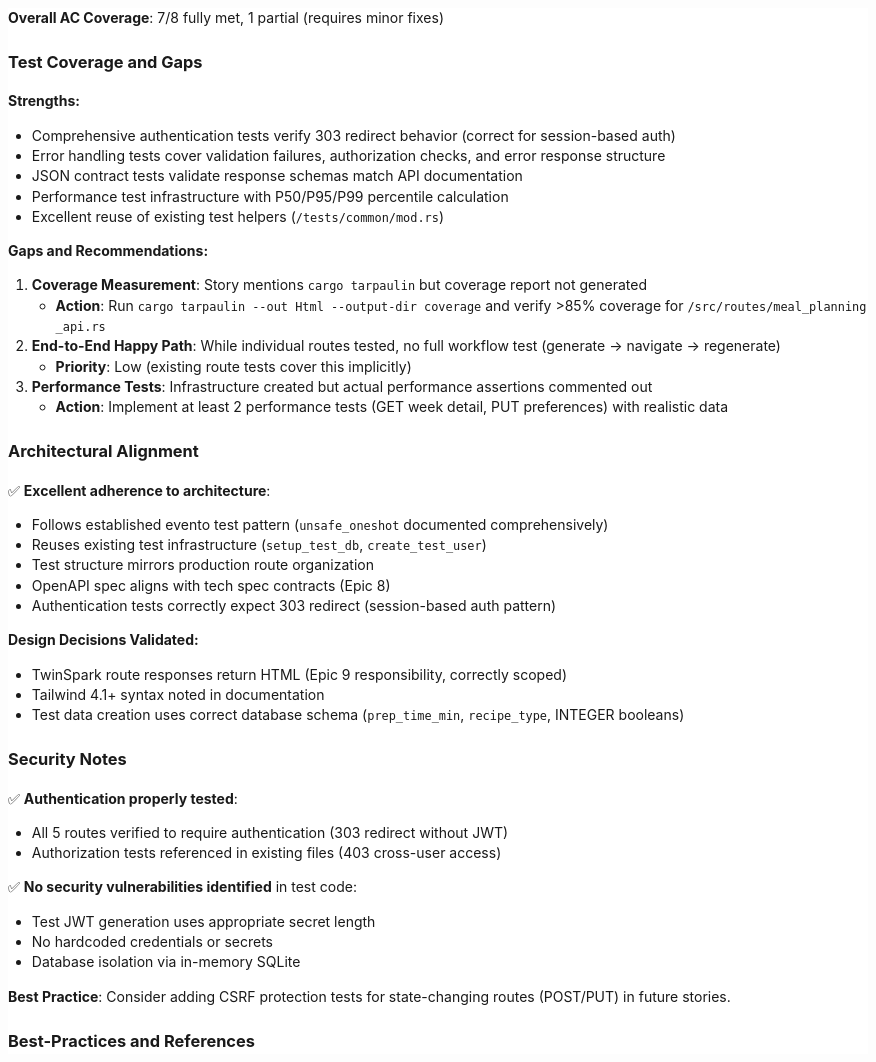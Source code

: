 **Overall AC Coverage**: 7/8 fully met, 1 partial (requires minor fixes)

### Test Coverage and Gaps

**Strengths:**
- Comprehensive authentication tests verify 303 redirect behavior (correct for session-based auth)
- Error handling tests cover validation failures, authorization checks, and error response structure
- JSON contract tests validate response schemas match API documentation
- Performance test infrastructure with P50/P95/P99 percentile calculation
- Excellent reuse of existing test helpers (`/tests/common/mod.rs`)

**Gaps and Recommendations:**
1. **Coverage Measurement**: Story mentions `cargo tarpaulin` but coverage report not generated
   - **Action**: Run `cargo tarpaulin --out Html --output-dir coverage` and verify >85% coverage for `/src/routes/meal_planning_api.rs`
2. **End-to-End Happy Path**: While individual routes tested, no full workflow test (generate → navigate → regenerate)
   - **Priority**: Low (existing route tests cover this implicitly)
3. **Performance Tests**: Infrastructure created but actual performance assertions commented out
   - **Action**: Implement at least 2 performance tests (GET week detail, PUT preferences) with realistic data

### Architectural Alignment

✅ **Excellent adherence to architecture**:
- Follows established evento test pattern (`unsafe_oneshot` documented comprehensively)
- Reuses existing test infrastructure (`setup_test_db`, `create_test_user`)
- Test structure mirrors production route organization
- OpenAPI spec aligns with tech spec contracts (Epic 8)
- Authentication tests correctly expect 303 redirect (session-based auth pattern)

**Design Decisions Validated:**
- TwinSpark route responses return HTML (Epic 9 responsibility, correctly scoped)
- Tailwind 4.1+ syntax noted in documentation  
- Test data creation uses correct database schema (`prep_time_min`, `recipe_type`, INTEGER booleans)

### Security Notes

✅ **Authentication properly tested**:
- All 5 routes verified to require authentication (303 redirect without JWT)
- Authorization tests referenced in existing files (403 cross-user access)

✅ **No security vulnerabilities identified** in test code:
- Test JWT generation uses appropriate secret length
- No hardcoded credentials or secrets
- Database isolation via in-memory SQLite

**Best Practice**: Consider adding CSRF protection tests for state-changing routes (POST/PUT) in future stories.

### Best-Practices and References
